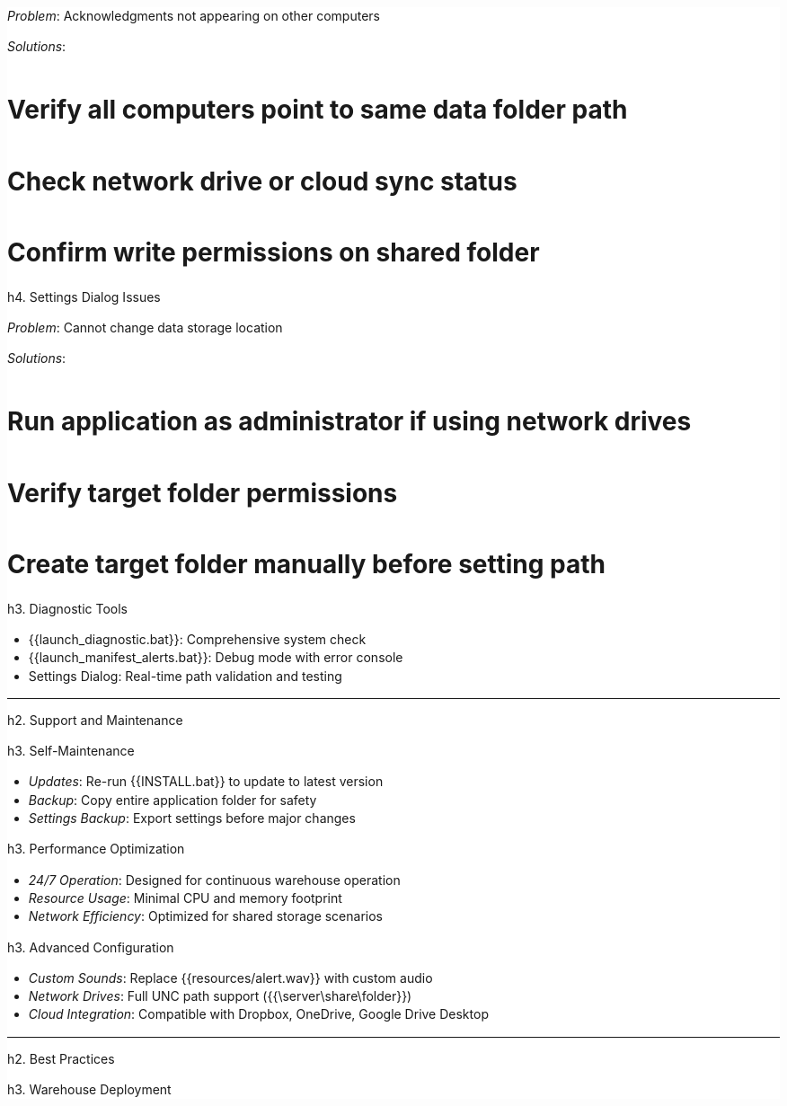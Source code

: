 *Problem*: Acknowledgments not appearing on other computers

*Solutions*:
# Verify all computers point to same data folder path
# Check network drive or cloud sync status
# Confirm write permissions on shared folder

h4. Settings Dialog Issues

*Problem*: Cannot change data storage location

*Solutions*:
# Run application as administrator if using network drives
# Verify target folder permissions
# Create target folder manually before setting path

h3. Diagnostic Tools

* {{launch_diagnostic.bat}}: Comprehensive system check
* {{launch_manifest_alerts.bat}}: Debug mode with error console
* Settings Dialog: Real-time path validation and testing

----

h2. Support and Maintenance

h3. Self-Maintenance

* *Updates*: Re-run {{INSTALL.bat}} to update to latest version
* *Backup*: Copy entire application folder for safety
* *Settings Backup*: Export settings before major changes

h3. Performance Optimization

* *24/7 Operation*: Designed for continuous warehouse operation
* *Resource Usage*: Minimal CPU and memory footprint
* *Network Efficiency*: Optimized for shared storage scenarios

h3. Advanced Configuration

* *Custom Sounds*: Replace {{resources/alert.wav}} with custom audio
* *Network Drives*: Full UNC path support ({{\\server\share\folder}})
* *Cloud Integration*: Compatible with Dropbox, OneDrive, Google Drive Desktop

----

h2. Best Practices

h3. Warehouse Deployment
